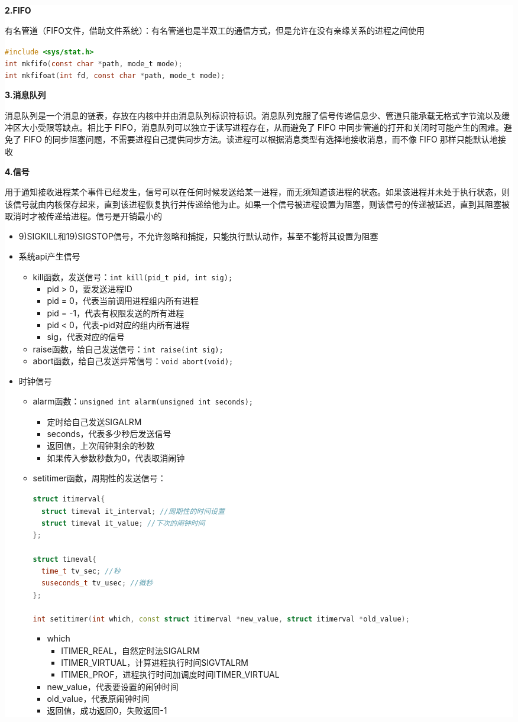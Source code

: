 **2.FIFO**

有名管道（FIFO文件，借助文件系统）：有名管道也是半双工的通信方式，但是允许在没有亲缘关系的进程之间使用

```c
#include <sys/stat.h>
int mkfifo(const char *path, mode_t mode);
int mkfifoat(int fd, const char *path, mode_t mode);
```

**3.消息队列**

消息队列是一个消息的链表，存放在内核中并由消息队列标识符标识。消息队列克服了信号传递信息少、管道只能承载无格式字节流以及缓冲区大小受限等缺点。相比于 FIFO，消息队列可以独立于读写进程存在，从而避免了 FIFO 中同步管道的打开和关闭时可能产生的困难。避免了 FIFO 的同步阻塞问题，不需要进程自己提供同步方法。读进程可以根据消息类型有选择地接收消息，而不像 FIFO 那样只能默认地接收

**4.信号**

用于通知接收进程某个事件已经发生，信号可以在任何时候发送给某一进程，而无须知道该进程的状态。如果该进程并未处于执行状态，则该信号就由内核保存起来，直到该进程恢复执行并传递给他为止。如果一个信号被进程设置为阻塞，则该信号的传递被延迟，直到其阻塞被取消时才被传递给进程。信号是开销最小的

- 9)SIGKILL和19)SIGSTOP信号，不允许忽略和捕捉，只能执行默认动作，甚至不能将其设置为阻塞

- 系统api产生信号

  - kill函数，发送信号：`int kill(pid_t pid, int sig);`
    - pid > 0，要发送进程ID
    - pid = 0，代表当前调用进程组内所有进程
    - pid = -1，代表有权限发送的所有进程
    - pid < 0，代表-pid对应的组内所有进程
    - sig，代表对应的信号
  - raise函数，给自己发送信号：`int raise(int sig);`
  - abort函数，给自己发送异常信号：`void abort(void);`

- 时钟信号

  - alarm函数：`unsigned int alarm(unsigned int seconds);`

    - 定时给自己发送SIGALRM
    - seconds，代表多少秒后发送信号
    - 返回值，上次闹钟剩余的秒数
    - 如果传入参数秒数为0，代表取消闹钟

  - setitimer函数，周期性的发送信号：

    ```c++
    struct itimerval{
      struct timeval it_interval; //周期性的时间设置
      struct timeval it_value; //下次的闹钟时间
    };
    
    struct timeval{
      time_t tv_sec; //秒
      suseconds_t tv_usec; //微秒
    };
    
    int setitimer(int which, const struct itimerval *new_value, struct itimerval *old_value);
    ```

    - which
      - ITIMER_REAL，自然定时法SIGALRM
      - ITIMER_VIRTUAL，计算进程执行时间SIGVTALRM
      - ITIMER_PROF，进程执行时间加调度时间ITIMER_VIRTUAL
    - new_value，代表要设置的闹钟时间
    - old_value，代表原闹钟时间
    - 返回值，成功返回0，失败返回-1
